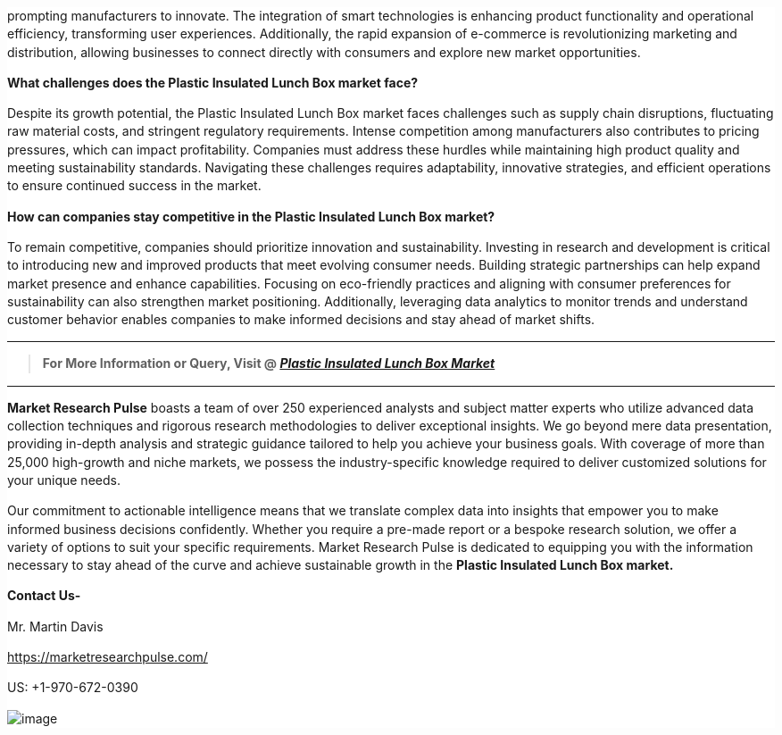 prompting manufacturers to innovate. The integration of smart technologies is enhancing product functionality and operational efficiency, transforming user experiences. Additionally, the rapid expansion of e-commerce is revolutionizing marketing and distribution, allowing businesses to connect directly with consumers and explore new market opportunities.</p><p><strong>What challenges does the Plastic Insulated Lunch Box market face?</strong></p><p>Despite its growth potential, the Plastic Insulated Lunch Box market faces challenges such as supply chain disruptions, fluctuating raw material costs, and stringent regulatory requirements. Intense competition among manufacturers also contributes to pricing pressures, which can impact profitability. Companies must address these hurdles while maintaining high product quality and meeting sustainability standards. Navigating these challenges requires adaptability, innovative strategies, and efficient operations to ensure continued success in the market.</p><p><strong>How can companies stay competitive in the Plastic Insulated Lunch Box market?</strong></p><p>To remain competitive, companies should prioritize innovation and sustainability. Investing in research and development is critical to introducing new and improved products that meet evolving consumer needs. Building strategic partnerships can help expand market presence and enhance capabilities. Focusing on eco-friendly practices and aligning with consumer preferences for sustainability can also strengthen market positioning. Additionally, leveraging data analytics to monitor trends and understand customer behavior enables companies to make informed decisions and stay ahead of market shifts.</p><hr /><blockquote><p><strong>For More Information or Query, Visit @&nbsp;<em><a href="https://marketresearchpulse.com/report/61151/plastic-insulated-lunch-box-market?utm_source=Linkedin&utm_medium=030">Plastic Insulated Lunch Box Market</a></em></strong></p></blockquote><hr /><p><strong>Market Research Pulse</strong> boasts a team of over 250 experienced analysts and subject matter experts who utilize advanced data collection techniques and rigorous research methodologies to deliver exceptional insights. We go beyond mere data presentation, providing in-depth analysis and strategic guidance tailored to help you achieve your business goals. With coverage of more than 25,000 high-growth and niche markets, we possess the industry-specific knowledge required to deliver customized solutions for your unique needs.</p><p>Our commitment to actionable intelligence means that we translate complex data into insights that empower you to make informed business decisions confidently. Whether you require a pre-made report or a bespoke research solution, we offer a variety of options to suit your specific requirements. Market Research Pulse is dedicated to equipping you with the information necessary to stay ahead of the curve and achieve sustainable growth in the <strong>Plastic Insulated Lunch Box market.</strong></p><p><strong>Contact Us-</strong></p><p>Mr. Martin Davis</p><p>https://marketresearchpulse.com/</p><p>US: +1-970-672-0390</p>
![image](https://github.com/user-attachments/assets/5c419e22-9e9a-4ed7-b504-7ab4ed05af2a)
